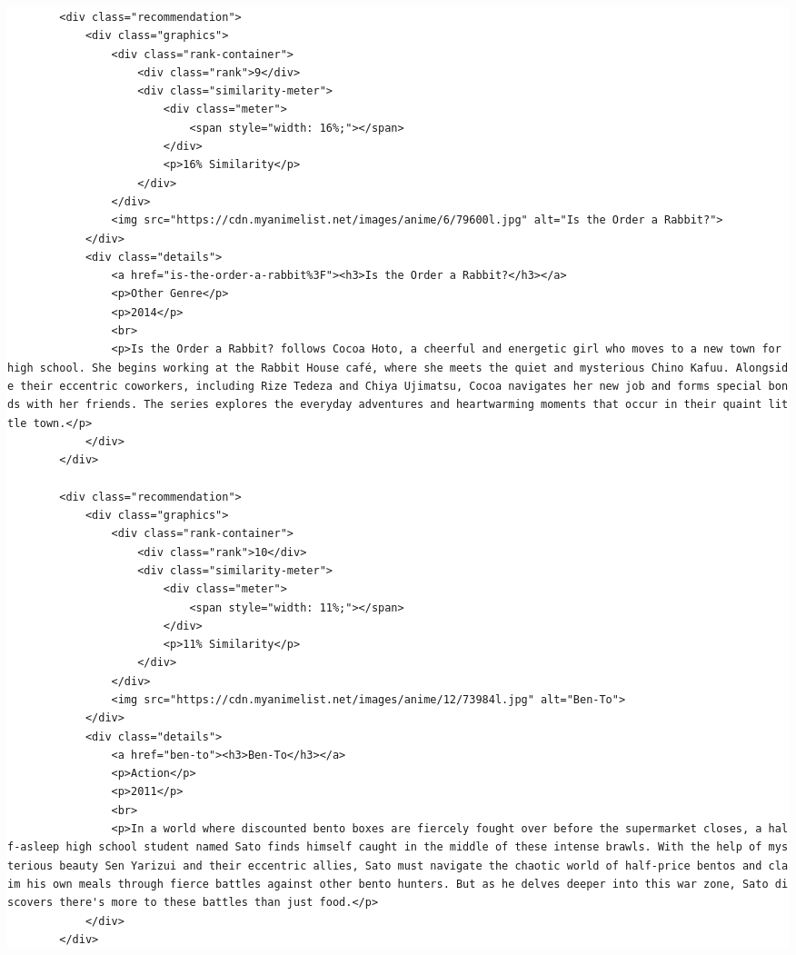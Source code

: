            <div class="recommendation">
                <div class="graphics">
                    <div class="rank-container">
                        <div class="rank">9</div>
                        <div class="similarity-meter">
                            <div class="meter">
                                <span style="width: 16%;"></span>
                            </div>
                            <p>16% Similarity</p>
                        </div>
                    </div>
                    <img src="https://cdn.myanimelist.net/images/anime/6/79600l.jpg" alt="Is the Order a Rabbit?">
                </div>
                <div class="details">
                    <a href="is-the-order-a-rabbit%3F"><h3>Is the Order a Rabbit?</h3></a>
                    <p>Other Genre</p>
                    <p>2014</p>
                    <br>
                    <p>Is the Order a Rabbit? follows Cocoa Hoto, a cheerful and energetic girl who moves to a new town for high school. She begins working at the Rabbit House café, where she meets the quiet and mysterious Chino Kafuu. Alongside their eccentric coworkers, including Rize Tedeza and Chiya Ujimatsu, Cocoa navigates her new job and forms special bonds with her friends. The series explores the everyday adventures and heartwarming moments that occur in their quaint little town.</p>
                </div>
            </div>

            <div class="recommendation">
                <div class="graphics">
                    <div class="rank-container">
                        <div class="rank">10</div>
                        <div class="similarity-meter">
                            <div class="meter">
                                <span style="width: 11%;"></span>
                            </div>
                            <p>11% Similarity</p>
                        </div>
                    </div>
                    <img src="https://cdn.myanimelist.net/images/anime/12/73984l.jpg" alt="Ben-To">
                </div>
                <div class="details">
                    <a href="ben-to"><h3>Ben-To</h3></a>
                    <p>Action</p>
                    <p>2011</p>
                    <br>
                    <p>In a world where discounted bento boxes are fiercely fought over before the supermarket closes, a half-asleep high school student named Sato finds himself caught in the middle of these intense brawls. With the help of mysterious beauty Sen Yarizui and their eccentric allies, Sato must navigate the chaotic world of half-price bentos and claim his own meals through fierce battles against other bento hunters. But as he delves deeper into this war zone, Sato discovers there's more to these battles than just food.</p>
                </div>
            </div>
